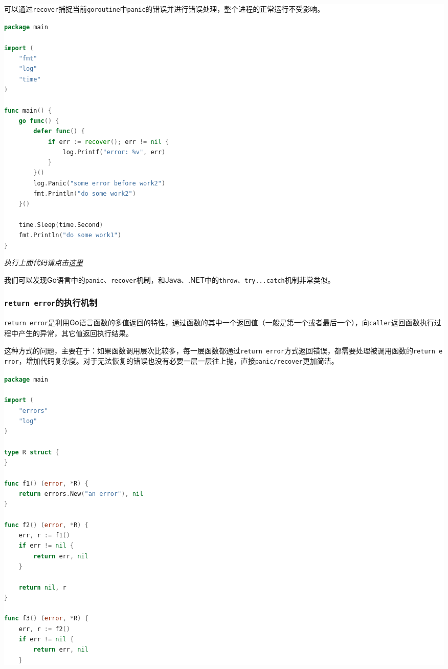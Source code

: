 可以通过`recover`捕捉当前`goroutine`中`panic`的错误并进行错误处理，整个进程的正常运行不受影响。

```go
package main

import (
    "fmt"
    "log"
    "time"
)

func main() {
    go func() {
        defer func() {
            if err := recover(); err != nil {
                log.Printf("error: %v", err)
            }
        }()
        log.Panic("some error before work2")
        fmt.Println("do some work2")
    }()

    time.Sleep(time.Second)
    fmt.Println("do some work1")
}
```

_执行上面代码请点击[这里](https://play.golang.org/p/RLWyb813Uw)_

我们可以发现Go语言中的`panic`、`recover`机制，和Java、.NET中的`throw`、`try...catch`机制非常类似。

### `return error`的执行机制

`return error`是利用Go语言函数的多值返回的特性，通过函数的其中一个返回值（一般是第一个或者最后一个），向`caller`返回函数执行过程中产生的异常，其它值返回执行结果。

这种方式的问题，主要在于：如果函数调用层次比较多，每一层函数都通过`return error`方式返回错误，都需要处理被调用函数的`return error`，增加代码复杂度。对于无法恢复的错误也没有必要一层一层往上抛，直接`panic/recover`更加简洁。

```go
package main

import (
    "errors"
    "log"
)

type R struct {
}

func f1() (error, *R) {
    return errors.New("an error"), nil
}

func f2() (error, *R) {
    err, r := f1()
    if err != nil {
        return err, nil
    }

    return nil, r
}

func f3() (error, *R) {
    err, r := f2()
    if err != nil {
        return err, nil
    }
```
